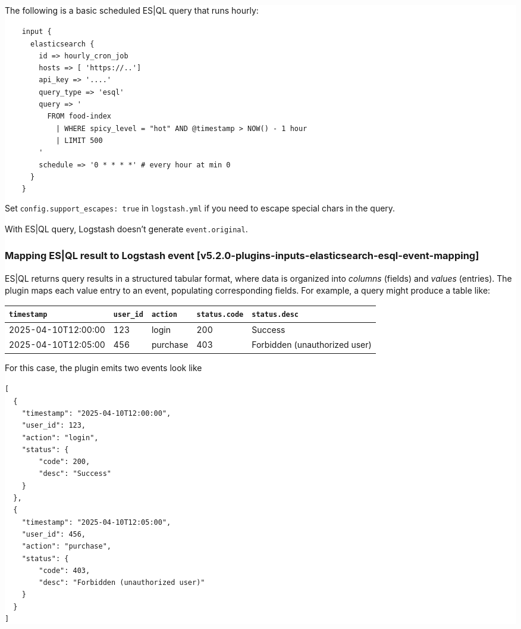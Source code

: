 The following is a basic scheduled ES|QL query that runs hourly:

```
    input {
      elasticsearch {
        id => hourly_cron_job
        hosts => [ 'https://..']
        api_key => '....'
        query_type => 'esql'
        query => '
          FROM food-index
            | WHERE spicy_level = "hot" AND @timestamp > NOW() - 1 hour
            | LIMIT 500
        '
        schedule => '0 * * * *' # every hour at min 0
      }
    }
```

Set `config.support_escapes: true` in `logstash.yml` if you need to escape special chars in the query.

With ES|QL query, Logstash doesn’t generate `event.original`.

### Mapping ES|QL result to Logstash event [v5.2.0-plugins-inputs-elasticsearch-esql-event-mapping]

ES|QL returns query results in a structured tabular format, where data is organized into *columns* (fields) and *values* (entries). The plugin maps each value entry to an event, populating corresponding fields. For example, a query might produce a table like:

| `timestamp` | `user_id` | `action` | `status.code` | `status.desc` |
| :- | :- | :- | :- | :- |
| 2025-04-10T12:00:00 | 123 | login | 200 | Success |
| 2025-04-10T12:05:00 | 456 | purchase | 403 | Forbidden (unauthorized user) |

For this case, the plugin emits two events look like

```
[
  {
    "timestamp": "2025-04-10T12:00:00",
    "user_id": 123,
    "action": "login",
    "status": {
        "code": 200,
        "desc": "Success"
    }
  },
  {
    "timestamp": "2025-04-10T12:05:00",
    "user_id": 456,
    "action": "purchase",
    "status": {
        "code": 403,
        "desc": "Forbidden (unauthorized user)"
    }
  }
]
```
